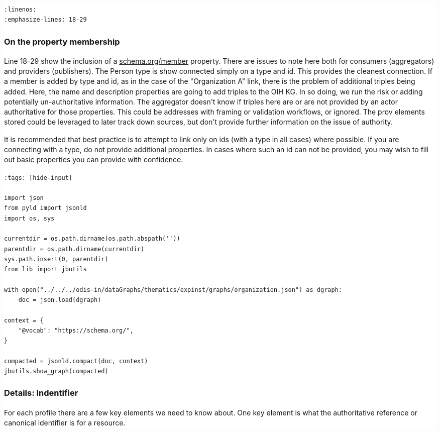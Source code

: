 

```{literalinclude} ../../../odis-in/dataGraphs/thematics/expinst/graphs/organization.json
:linenos:
:emphasize-lines: 18-29
```

### On the property membership

Line 18-29 show the inclusion of a [schema.org/member](https://schema.org/member)
property.  There are issues to note here both for consumers (aggregators) and 
providers (publishers).   The Person type is show connected simply on a type and 
id.  This provides the cleanest connection.  If a member is added by type and id, as 
in the case of the "Organization A" link, there is the problem of additional triples
being added.  Here, the name and description properties are going to add triples to the
OIH KG.  In so doing, we run the risk or adding potentially un-authoritative information.
The aggregator doesn't know if triples here are or are not provided by an actor
authoritative for those properties.  This could be addresses with framing or validation 
workflows, or ignored.  The prov elements stored could be leveraged to later track
down sources, but don't provide further information on the issue of authority.  

It is recommended that best practice is to attempt to link only on ids (with a type in 
all cases) where possible.  If you are connecting with a type, do not provide additional 
properties.  In cases where such an id can not be provided, you may wish to fill out 
basic properties you can provide with confidence. 


```{code-cell}
:tags: [hide-input]

import json
from pyld import jsonld
import os, sys

currentdir = os.path.dirname(os.path.abspath(''))
parentdir = os.path.dirname(currentdir)
sys.path.insert(0, parentdir)
from lib import jbutils

with open("../../../odis-in/dataGraphs/thematics/expinst/graphs/organization.json") as dgraph:
    doc = json.load(dgraph)

context = {
    "@vocab": "https://schema.org/",
}

compacted = jsonld.compact(doc, context)
jbutils.show_graph(compacted)

```


### Details: Indentifier

For each profile there are a few key elements we need to know about.  One
key element is what the authoritative reference or canonical identifier is for 
a resource.  
